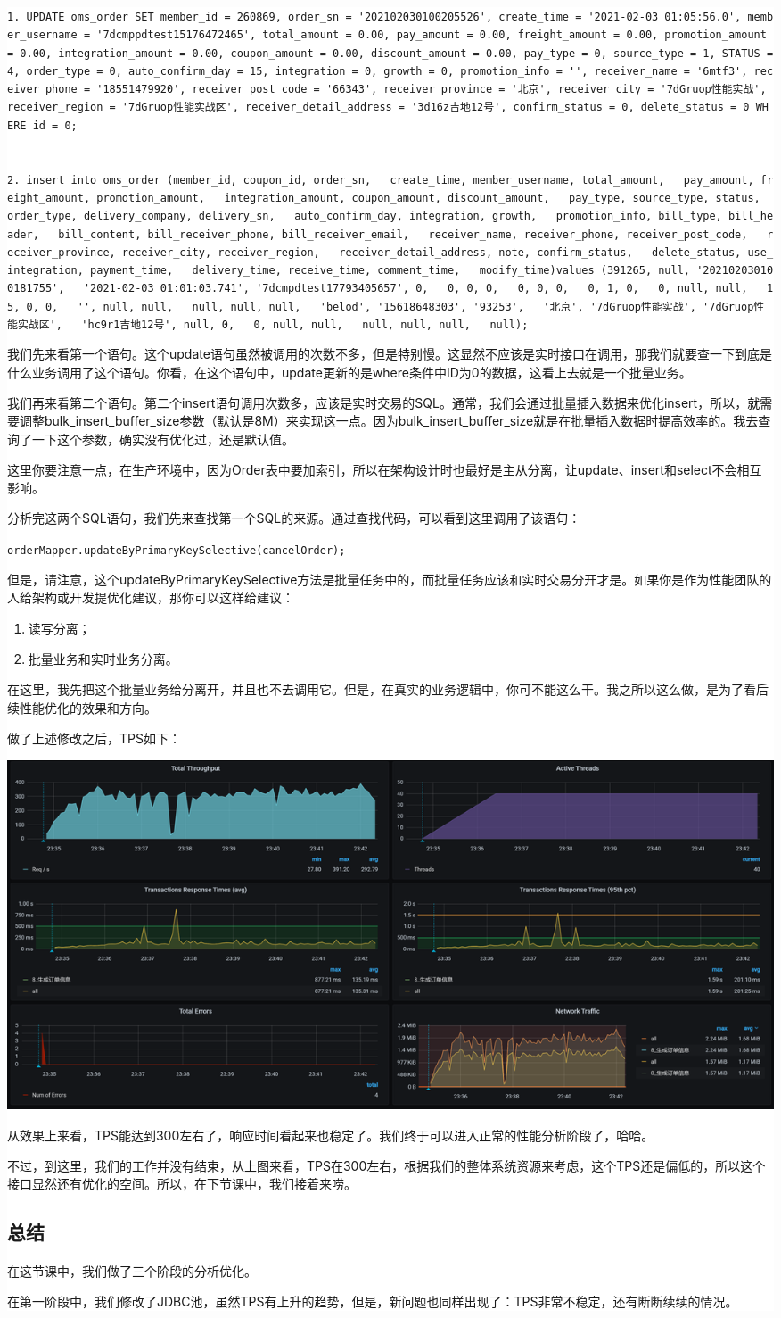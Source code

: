 <pre><code>1. UPDATE oms_order SET member_id = 260869, order_sn = '202102030100205526', create_time = '2021-02-03 01:05:56.0', member_username = '7dcmppdtest15176472465', total_amount = 0.00, pay_amount = 0.00, freight_amount = 0.00, promotion_amount = 0.00, integration_amount = 0.00, coupon_amount = 0.00, discount_amount = 0.00, pay_type = 0, source_type = 1, STATUS = 4, order_type = 0, auto_confirm_day = 15, integration = 0, growth = 0, promotion_info = '', receiver_name = '6mtf3', receiver_phone = '18551479920', receiver_post_code = '66343', receiver_province = '北京', receiver_city = '7dGruop性能实战', receiver_region = '7dGruop性能实战区', receiver_detail_address = '3d16z吉地12号', confirm_status = 0, delete_status = 0 WHERE id = 0;


2. insert into oms_order (member_id, coupon_id, order_sn,   create_time, member_username, total_amount,   pay_amount, freight_amount, promotion_amount,   integration_amount, coupon_amount, discount_amount,   pay_type, source_type, status,   order_type, delivery_company, delivery_sn,   auto_confirm_day, integration, growth,   promotion_info, bill_type, bill_header,   bill_content, bill_receiver_phone, bill_receiver_email,   receiver_name, receiver_phone, receiver_post_code,   receiver_province, receiver_city, receiver_region,   receiver_detail_address, note, confirm_status,   delete_status, use_integration, payment_time,   delivery_time, receive_time, comment_time,   modify_time)values (391265, null, '202102030100181755',   '2021-02-03 01:01:03.741', '7dcmpdtest17793405657', 0,   0, 0, 0,   0, 0, 0,   0, 1, 0,   0, null, null,   15, 0, 0,   '', null, null,   null, null, null,   'belod', '15618648303', '93253',   '北京', '7dGruop性能实战', '7dGruop性能实战区',   'hc9r1吉地12号', null, 0,   0, null, null,   null, null, null,   null);
</code></pre>
<p>我们先来看第一个语句。这个update语句虽然被调用的次数不多，但是特别慢。这显然不应该是实时接口在调用，那我们就要查一下到底是什么业务调用了这个语句。你看，在这个语句中，update更新的是where条件中ID为0的数据，这看上去就是一个批量业务。</p>
<p>我们再来看第二个语句。第二个insert语句调用次数多，应该是实时交易的SQL。通常，我们会通过批量插入数据来优化insert，所以，就需要调整bulk_insert_buffer_size参数（默认是8M）来实现这一点。因为bulk_insert_buffer_size就是在批量插入数据时提高效率的。我去查询了一下这个参数，确实没有优化过，还是默认值。</p>
<p>这里你要注意一点，在生产环境中，因为Order表中要加索引，所以在架构设计时也最好是主从分离，让update、insert和select不会相互影响。</p>
<p>分析完这两个SQL语句，我们先来查找第一个SQL的来源。通过查找代码，可以看到这里调用了该语句：</p>
<pre><code>orderMapper.updateByPrimaryKeySelective(cancelOrder);
</code></pre>
<p>但是，请注意，这个updateByPrimaryKeySelective方法是批量任务中的，而批量任务应该和实时交易分开才是。如果你是作为性能团队的人给架构或开发提优化建议，那你可以这样给建议：</p>
<ol>
<li><p>读写分离；</p></li>
<li><p>批量业务和实时业务分离。</p></li>
</ol>
<p>在这里，我先把这个批量业务给分离开，并且也不去调用它。但是，在真实的业务逻辑中，你可不能这么干。我之所以这么做，是为了看后续性能优化的效果和方向。</p>
<p>做了上述修改之后，TPS如下：</p>
<p><img alt="" src="assets/57916604d9204dfa8aea9109493662d9.jpg"/></p>
<p>从效果上来看，TPS能达到300左右了，响应时间看起来也稳定了。我们终于可以进入正常的性能分析阶段了，哈哈。</p>
<p>不过，到这里，我们的工作并没有结束，从上图来看，TPS在300左右，根据我们的整体系统资源来考虑，这个TPS还是偏低的，所以这个接口显然还有优化的空间。所以，在下节课中，我们接着来唠。</p>
<h2 id="总结">总结</h2>
<p>在这节课中，我们做了三个阶段的分析优化。</p>
<p>在第一阶段中，我们修改了JDBC池，虽然TPS有上升的趋势，但是，新问题也同样出现了：TPS非常不稳定，还有断断续续的情况。</p>